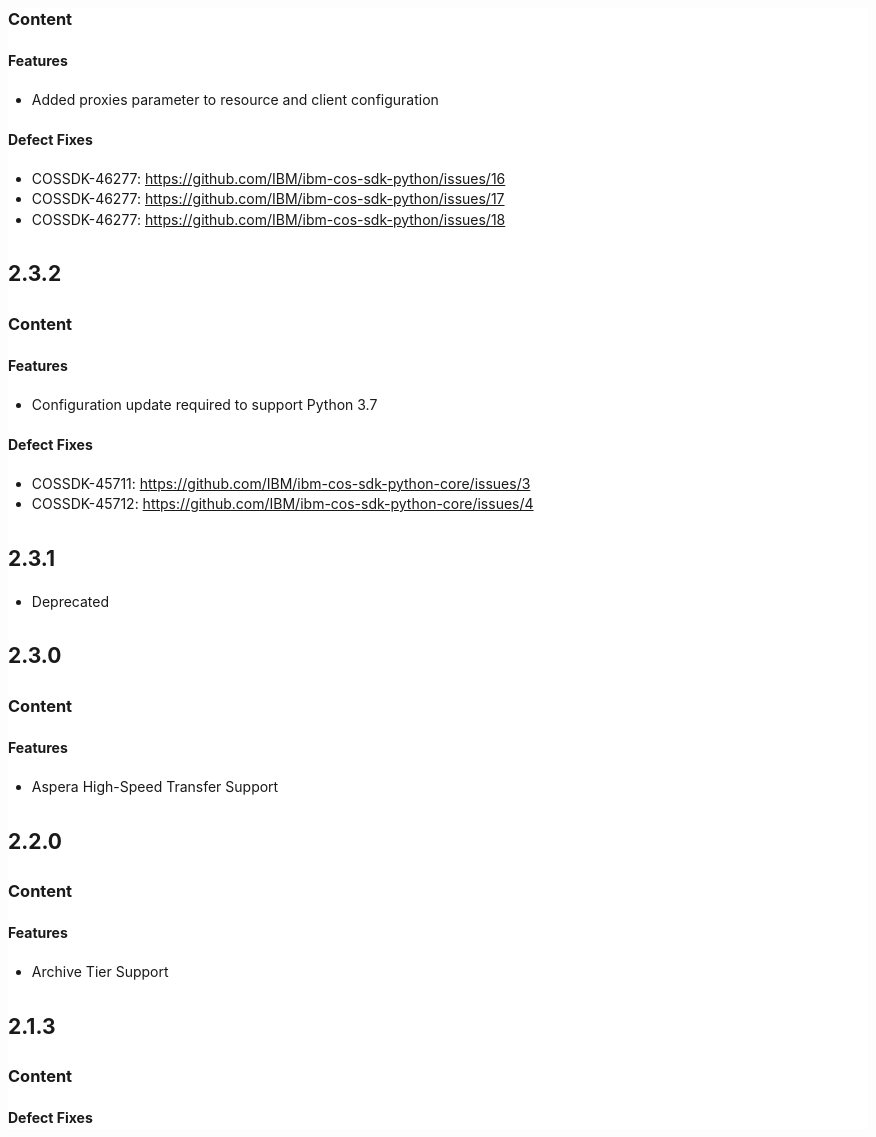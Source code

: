 ### Content

#### Features

* Added proxies parameter to resource and client configuration

#### Defect Fixes

* COSSDK-46277: <https://github.com/IBM/ibm-cos-sdk-python/issues/16>
* COSSDK-46277: <https://github.com/IBM/ibm-cos-sdk-python/issues/17>
* COSSDK-46277: <https://github.com/IBM/ibm-cos-sdk-python/issues/18>

## 2.3.2

### Content

#### Features

* Configuration update required to support Python 3.7

#### Defect Fixes

* COSSDK-45711: <https://github.com/IBM/ibm-cos-sdk-python-core/issues/3>
* COSSDK-45712: <https://github.com/IBM/ibm-cos-sdk-python-core/issues/4>

## 2.3.1

* Deprecated

## 2.3.0

### Content

#### Features

* Aspera High-Speed Transfer Support

## 2.2.0

### Content

#### Features

* Archive Tier Support

## 2.1.3

### Content

#### Defect Fixes
